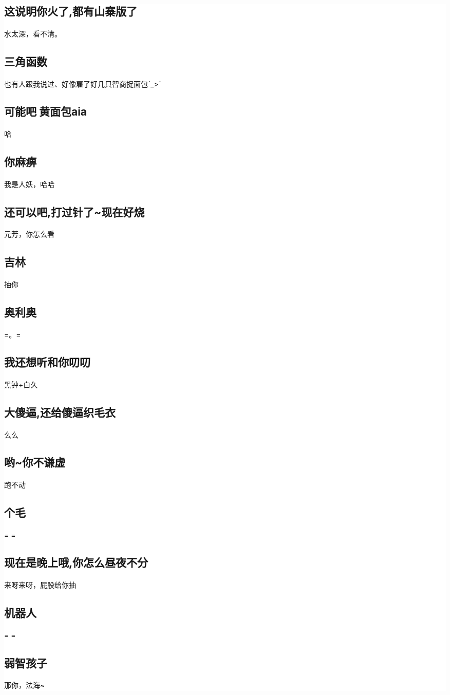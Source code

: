 ## 这说明你火了,都有山寨版了
水太深，看不清。

## 三角函数
也有人跟我说过、好像雇了好几只智商捉面包ˊ_>ˋ

## 可能吧 黄面包aia
哈

## 你麻痹
我是人妖，哈哈

## 还可以吧,打过针了~现在好烧
元芳，你怎么看

## 吉林
抽你

## 奥利奥
=。=

## 我还想听和你叨叨
黑钟+白久

## 大傻逼,还给傻逼织毛衣
么么

## 哟~你不谦虚
跑不动

## 个毛
= =

## 现在是晚上哦,你怎么昼夜不分
来呀来呀，屁股给你抽

## 机器人
= =

## 弱智孩子
那你，法海~
